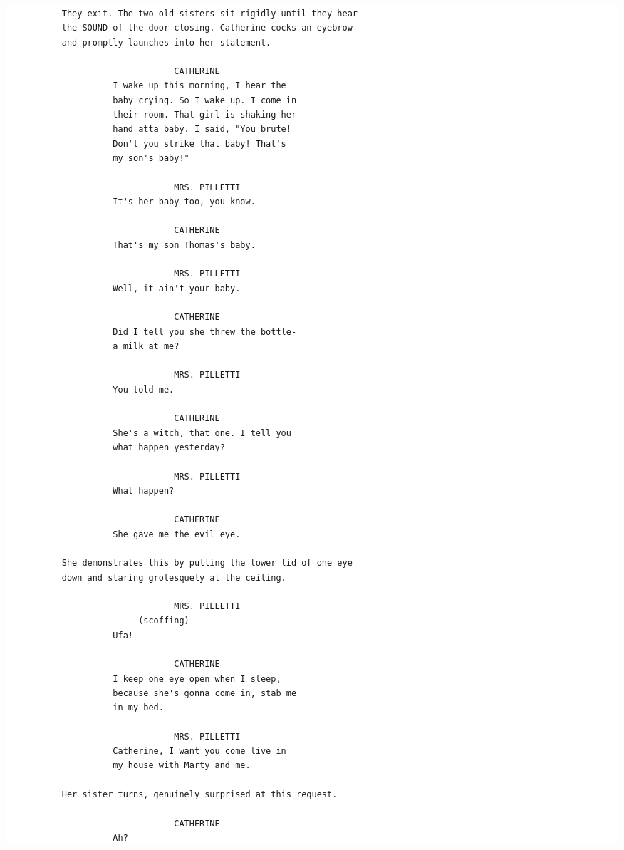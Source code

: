                They exit. The two old sisters sit rigidly until they hear 
               the SOUND of the door closing. Catherine cocks an eyebrow 
               and promptly launches into her statement.

                                     CATHERINE
                         I wake up this morning, I hear the 
                         baby crying. So I wake up. I come in 
                         their room. That girl is shaking her 
                         hand atta baby. I said, "You brute! 
                         Don't you strike that baby! That's 
                         my son's baby!"

                                     MRS. PILLETTI
                         It's her baby too, you know.

                                     CATHERINE
                         That's my son Thomas's baby.

                                     MRS. PILLETTI
                         Well, it ain't your baby.

                                     CATHERINE
                         Did I tell you she threw the bottle-
                         a milk at me?

                                     MRS. PILLETTI
                         You told me.

                                     CATHERINE
                         She's a witch, that one. I tell you 
                         what happen yesterday?

                                     MRS. PILLETTI
                         What happen?

                                     CATHERINE
                         She gave me the evil eye.

               She demonstrates this by pulling the lower lid of one eye 
               down and staring grotesquely at the ceiling.

                                     MRS. PILLETTI
                              (scoffing)
                         Ufa!

                                     CATHERINE
                         I keep one eye open when I sleep, 
                         because she's gonna come in, stab me 
                         in my bed.

                                     MRS. PILLETTI
                         Catherine, I want you come live in 
                         my house with Marty and me.

               Her sister turns, genuinely surprised at this request.

                                     CATHERINE
                         Ah?
